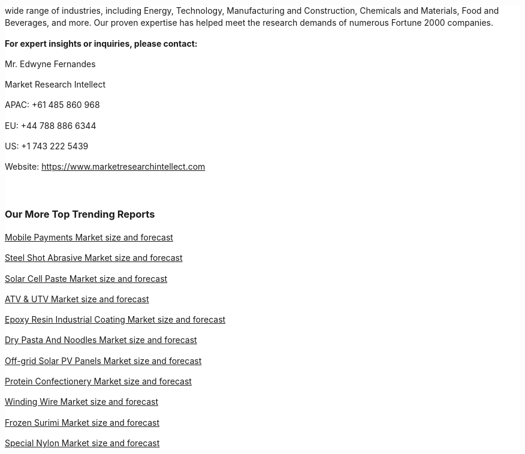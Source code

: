 wide range of industries, including Energy, Technology, Manufacturing and Construction, Chemicals and Materials, Food and Beverages, and more. Our proven expertise has helped meet the research demands of numerous Fortune 2000 companies.</p><p><strong>For expert insights or inquiries, please contact:</strong></p><p>Mr. Edwyne Fernandes</p><p>Market Research Intellect</p><p>APAC: +61 485 860 968</p><p>EU: +44 788 886 6344</p><p>US: +1 743 222 5439</p></div><div class="article-main__content" data-test-id="publishing-text-block"><p><span class="">Website:&nbsp;https://www.marketresearchintellect.com</span></p></div></div><div class="article-main__content" data-test-id="publishing-text-block">&nbsp;</div><h3>Our More Top Trending Reports</h3><p><a href="https://www.marketresearchintellect.com/nl/product/mobile-payments-market/">Mobile Payments  Market size and forecast</a></p><p><a href="https://www.marketresearchintellect.com/ko/product/global-steel-shot-abrasive-market/">Steel Shot Abrasive  Market size and forecast</a></p><p><a href="https://www.marketresearchintellect.com/zh/product/global-solar-cell-paste-market/">Solar Cell Paste  Market size and forecast</a></p><p><a href="https://www.marketresearchintellect.com/de/product/global-atv-utv-market/">ATV & UTV  Market size and forecast</a></p><p><a href="https://www.marketresearchintellect.com/es/product/global-epoxy-resin-industrial-coating-market/">Epoxy Resin Industrial Coating  Market size and forecast</a></p><p><a href="https://www.marketresearchintellect.com/ja/product/global-dry-pasta-and-noodles-market/">Dry Pasta And Noodles  Market size and forecast</a></p><p><a href="https://www.marketresearchintellect.com/ar/product/global-off-grid-solar-pv-panels-market/">Off-grid Solar PV Panels  Market size and forecast</a></p><p><a href="https://www.marketresearchintellect.com/pt/product/global-protein-confectionery-market/">Protein Confectionery  Market size and forecast</a></p><p><a href="https://www.marketresearchintellect.com/it/product/winding-wire-market-size-and-forecast/">Winding Wire  Market size and forecast</a></p><p><a href="https://www.marketresearchintellect.com/nl/product/global-frozen-surimi-market/">Frozen Surimi  Market size and forecast</a></p><p><a href="https://www.marketresearchintellect.com/ko/product/global-special-nylon-market/">Special Nylon  Market size and forecast</a></p>